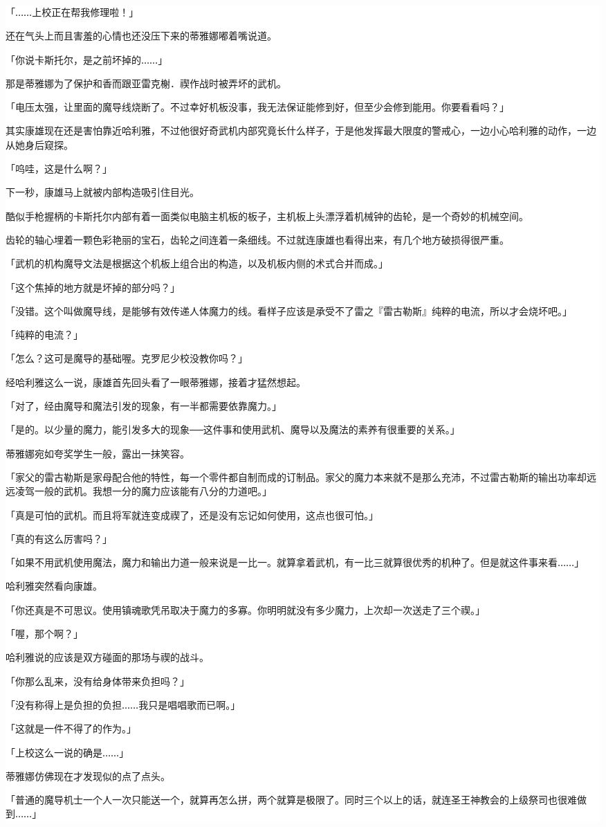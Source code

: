 「……上校正在帮我修理啦！」

还在气头上而且害羞的心情也还没压下来的蒂雅娜嘟着嘴说道。

「你说卡斯托尔，是之前坏掉的……」

那是蒂雅娜为了保护和香而跟亚雷克榭．禊作战时被弄坏的武机。

「电压太强，让里面的魔导线烧断了。不过幸好机板没事，我无法保证能修到好，但至少会修到能用。你要看看吗？」

其实康雄现在还是害怕靠近哈利雅，不过他很好奇武机内部究竟长什么样子，于是他发挥最大限度的警戒心，一边小心哈利雅的动作，一边从她身后窥探。

「呜哇，这是什么啊？」

下一秒，康雄马上就被内部构造吸引住目光。

酷似手枪握柄的卡斯托尔内部有着一面类似电脑主机板的板子，主机板上头漂浮着机械钟的齿轮，是一个奇妙的机械空间。

齿轮的轴心埋着一颗色彩艳丽的宝石，齿轮之间连着一条细线。不过就连康雄也看得出来，有几个地方破损得很严重。

「武机的机构魔导文法是根据这个机板上组合出的构造，以及机板内侧的术式合并而成。」

「这个焦掉的地方就是坏掉的部分吗？」

「没错。这个叫做魔导线，是能够有效传递人体魔力的线。看样子应该是承受不了雷之『雷古勒斯』纯粹的电流，所以才会烧坏吧。」

「纯粹的电流？」

「怎么？这可是魔导的基础喔。克罗尼少校没教你吗？」

经哈利雅这么一说，康雄首先回头看了一眼蒂雅娜，接着才猛然想起。

「对了，经由魔导和魔法引发的现象，有一半都需要依靠魔力。」

「是的。以少量的魔力，能引发多大的现象──这件事和使用武机、魔导以及魔法的素养有很重要的关系。」

蒂雅娜宛如夸奖学生一般，露出一抹笑容。

「家父的雷古勒斯是家母配合他的特性，每一个零件都自制而成的订制品。家父的魔力本来就不是那么充沛，不过雷古勒斯的输出功率却远远凌驾一般的武机。我想一分的魔力应该能有八分的力道吧。」

「真是可怕的武机。而且将军就连变成禊了，还是没有忘记如何使用，这点也很可怕。」

「真的有这么厉害吗？」

「如果不用武机使用魔法，魔力和输出力道一般来说是一比一。就算拿着武机，有一比三就算很优秀的机种了。但是就这件事来看……」

哈利雅突然看向康雄。

「你还真是不可思议。使用镇魂歌凭吊取决于魔力的多寡。你明明就没有多少魔力，上次却一次送走了三个禊。」

「喔，那个啊？」

哈利雅说的应该是双方碰面的那场与禊的战斗。

「你那么乱来，没有给身体带来负担吗？」

「没有称得上是负担的负担……我只是唱唱歌而已啊。」

「这就是一件不得了的作为。」

「上校这么一说的确是……」

蒂雅娜仿佛现在才发现似的点了点头。

「普通的魔导机士一个人一次只能送一个，就算再怎么拼，两个就算是极限了。同时三个以上的话，就连圣王神教会的上级祭司也很难做到……」
